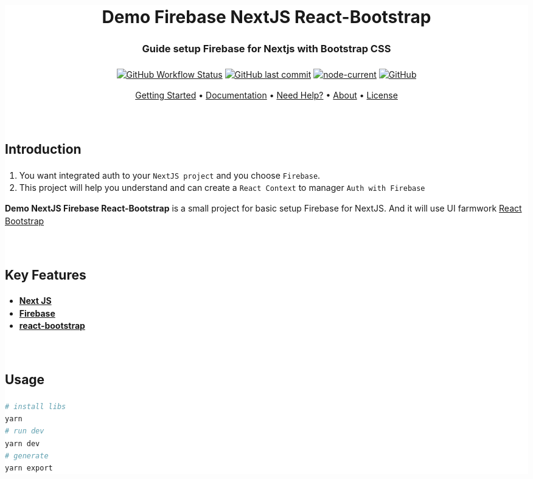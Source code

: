 # <h1 align="center" style="font-weight: bold; margin-top: 20px; margin-bottom: 20px;">Demo Firebase NextJS React-Bootstrap</h1>
  
<h3 align="center" style="font-weight: bold; margin-top: 20px; margin-bottom: 20px;">Guide setup Firebase for Nextjs with Bootstrap CSS</h3>
  
<p align="center">
  <a href="https://github.com/phungnlg/demo-firebase-nextjs-react-bootstrap"><img alt="GitHub Workflow Status" src="https://img.shields.io/github/workflow/status/phungnlg/demo-firebase-nextjs-react-bootstrap/build"></a>
  <a href="#last-commit"><img alt="GitHub last commit" src="https://img.shields.io/github/last-commit/phungnlg/demo-firebase-nextjs-react-bootstrap"></a>
  <a href="#node-current"><img alt="node-current" src="https://img.shields.io/node/v/next"></a>
  <a href="#license"><img alt="GitHub" src="https://img.shields.io/github/license/phungnlg/demo-firebase-nextjs-react-bootstrap"></a>
</p>
  
<p align="center">
  <a href="#getting-started">Getting Started</a> •
  <a href="#documentation">Documentation</a> •
  <a href="#support">Need Help?</a> •
  <a href="#about">About</a> •
  <a href="#license">License</a>
</p>
  
<br/>

## Introduction

1. You want integrated auth to your `NextJS project` and you choose `Firebase`.
2. This project will help you understand and can create a `React Context` to manager `Auth with Firebase`
  
**Demo NextJS Firebase React-Bootstrap** is a small project for basic setup Firebase for NextJS. And it will use UI farmwork [React Bootstrap](react-bootstrap)

<br/>
  
## Key Features

- **[Next JS](https://nextjs.org/docs/getting-started)**
- **[Firebase](https://firebase.google.com/docs/auth/web/google-signin)**
- **[react-bootstrap](https://react-bootstrap.github.io)**

<br/>
  
## Usage

```sh
# install libs
yarn
# run dev
yarn dev
# generate
yarn export
```
